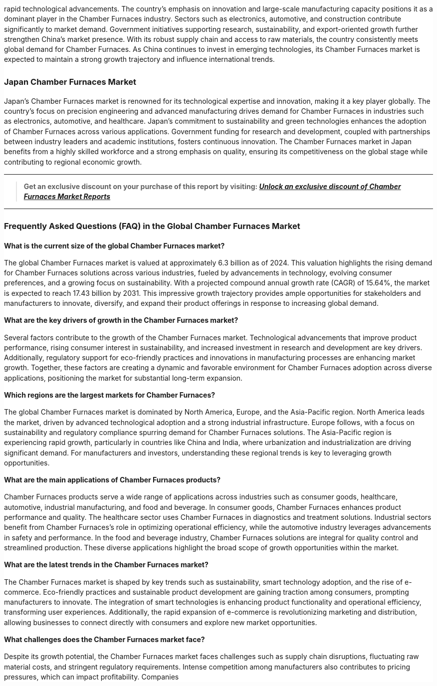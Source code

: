 rapid technological advancements. The country&rsquo;s emphasis on innovation and large-scale manufacturing capacity positions it as a dominant player in the Chamber Furnaces industry. Sectors such as electronics, automotive, and construction contribute significantly to market demand. Government initiatives supporting research, sustainability, and export-oriented growth further strengthen China&rsquo;s market presence. With its robust supply chain and access to raw materials, the country consistently meets global demand for Chamber Furnaces. As China continues to invest in emerging technologies, its Chamber Furnaces market is expected to maintain a strong growth trajectory and influence international trends.</p><h3>Japan Chamber Furnaces Market</h3><p>Japan&rsquo;s Chamber Furnaces market is renowned for its technological expertise and innovation, making it a key player globally. The country&rsquo;s focus on precision engineering and advanced manufacturing drives demand for Chamber Furnaces in industries such as electronics, automotive, and healthcare. Japan&rsquo;s commitment to sustainability and green technologies enhances the adoption of Chamber Furnaces across various applications. Government funding for research and development, coupled with partnerships between industry leaders and academic institutions, fosters continuous innovation. The Chamber Furnaces market in Japan benefits from a highly skilled workforce and a strong emphasis on quality, ensuring its competitiveness on the global stage while contributing to regional economic growth.</p><hr /><blockquote><p><strong>Get an exclusive discount on your purchase of this report by visiting: <em><a href="://marketresearchpulse.com/ask-for-discount/117197?utm_source=Github&amp;utm_medium=029">Unlock an exclusive discount of Chamber Furnaces Market Reports</a></em>&nbsp;</strong></p></blockquote><hr /><h3>Frequently Asked Questions (FAQ) in the Global Chamber Furnaces Market</h3><p><strong>What is the current size of the global Chamber Furnaces market?</strong></p><p>The global Chamber Furnaces market is valued at approximately 6.3 billion as of 2024. This valuation highlights the rising demand for Chamber Furnaces solutions across various industries, fueled by advancements in technology, evolving consumer preferences, and a growing focus on sustainability. With a projected compound annual growth rate (CAGR) of 15.64%, the market is expected to reach 17.43 billion by 2031. This impressive growth trajectory provides ample opportunities for stakeholders and manufacturers to innovate, diversify, and expand their product offerings in response to increasing global demand.</p><p><strong>What are the key drivers of growth in the Chamber Furnaces market?</strong></p><p>Several factors contribute to the growth of the Chamber Furnaces market. Technological advancements that improve product performance, rising consumer interest in sustainability, and increased investment in research and development are key drivers. Additionally, regulatory support for eco-friendly practices and innovations in manufacturing processes are enhancing market growth. Together, these factors are creating a dynamic and favorable environment for Chamber Furnaces adoption across diverse applications, positioning the market for substantial long-term expansion.</p><p><strong>Which regions are the largest markets for Chamber Furnaces?</strong></p><p>The global Chamber Furnaces market is dominated by North America, Europe, and the Asia-Pacific region. North America leads the market, driven by advanced technological adoption and a strong industrial infrastructure. Europe follows, with a focus on sustainability and regulatory compliance spurring demand for Chamber Furnaces solutions. The Asia-Pacific region is experiencing rapid growth, particularly in countries like China and India, where urbanization and industrialization are driving significant demand. For manufacturers and investors, understanding these regional trends is key to leveraging growth opportunities.</p><p><strong>What are the main applications of Chamber Furnaces products?</strong></p><p>Chamber Furnaces products serve a wide range of applications across industries such as consumer goods, healthcare, automotive, industrial manufacturing, and food and beverage. In consumer goods, Chamber Furnaces enhances product performance and quality. The healthcare sector uses Chamber Furnaces in diagnostics and treatment solutions. Industrial sectors benefit from Chamber Furnaces&rsquo;s role in optimizing operational efficiency, while the automotive industry leverages advancements in safety and performance. In the food and beverage industry, Chamber Furnaces solutions are integral for quality control and streamlined production. These diverse applications highlight the broad scope of growth opportunities within the market.</p><p><strong>What are the latest trends in the Chamber Furnaces market?</strong></p><p>The Chamber Furnaces market is shaped by key trends such as sustainability, smart technology adoption, and the rise of e-commerce. Eco-friendly practices and sustainable product development are gaining traction among consumers, prompting manufacturers to innovate. The integration of smart technologies is enhancing product functionality and operational efficiency, transforming user experiences. Additionally, the rapid expansion of e-commerce is revolutionizing marketing and distribution, allowing businesses to connect directly with consumers and explore new market opportunities.</p><p><strong>What challenges does the Chamber Furnaces market face?</strong></p><p>Despite its growth potential, the Chamber Furnaces market faces challenges such as supply chain disruptions, fluctuating raw material costs, and stringent regulatory requirements. Intense competition among manufacturers also contributes to pricing pressures, which can impact profitability. Companies